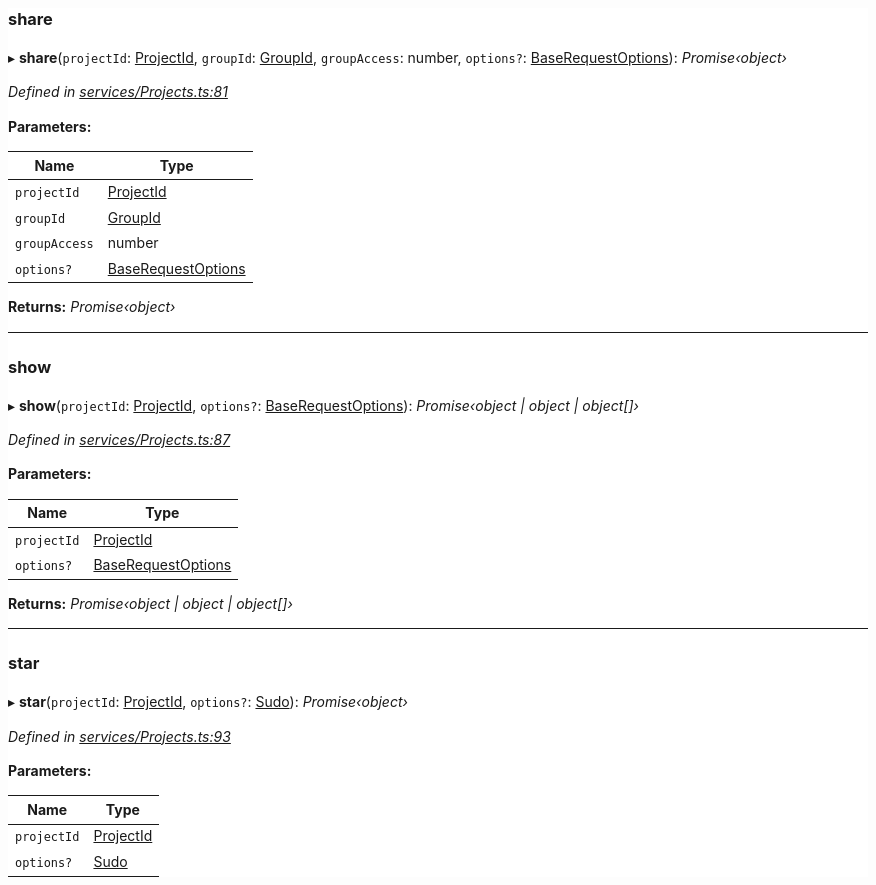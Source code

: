 ###  share

▸ **share**(`projectId`: [ProjectId](../modules/_services_index_.md#projectid), `groupId`: [GroupId](../modules/_services_index_.md#groupid), `groupAccess`: number, `options?`: [BaseRequestOptions](../interfaces/_infrastructure_index_.baserequestoptions.md)): *Promise‹object›*

*Defined in [services/Projects.ts:81](https://github.com/arsdehnel/node-gitlab/blob/c2ee9bb/src/services/Projects.ts#L81)*

**Parameters:**

Name | Type |
------ | ------ |
`projectId` | [ProjectId](../modules/_services_index_.md#projectid) |
`groupId` | [GroupId](../modules/_services_index_.md#groupid) |
`groupAccess` | number |
`options?` | [BaseRequestOptions](../interfaces/_infrastructure_index_.baserequestoptions.md) |

**Returns:** *Promise‹object›*

___

###  show

▸ **show**(`projectId`: [ProjectId](../modules/_services_index_.md#projectid), `options?`: [BaseRequestOptions](../interfaces/_infrastructure_index_.baserequestoptions.md)): *Promise‹object | object | object[]›*

*Defined in [services/Projects.ts:87](https://github.com/arsdehnel/node-gitlab/blob/c2ee9bb/src/services/Projects.ts#L87)*

**Parameters:**

Name | Type |
------ | ------ |
`projectId` | [ProjectId](../modules/_services_index_.md#projectid) |
`options?` | [BaseRequestOptions](../interfaces/_infrastructure_index_.baserequestoptions.md) |

**Returns:** *Promise‹object | object | object[]›*

___

###  star

▸ **star**(`projectId`: [ProjectId](../modules/_services_index_.md#projectid), `options?`: [Sudo](../interfaces/_infrastructure_index_.sudo.md)): *Promise‹object›*

*Defined in [services/Projects.ts:93](https://github.com/arsdehnel/node-gitlab/blob/c2ee9bb/src/services/Projects.ts#L93)*

**Parameters:**

Name | Type |
------ | ------ |
`projectId` | [ProjectId](../modules/_services_index_.md#projectid) |
`options?` | [Sudo](../interfaces/_infrastructure_index_.sudo.md) |
